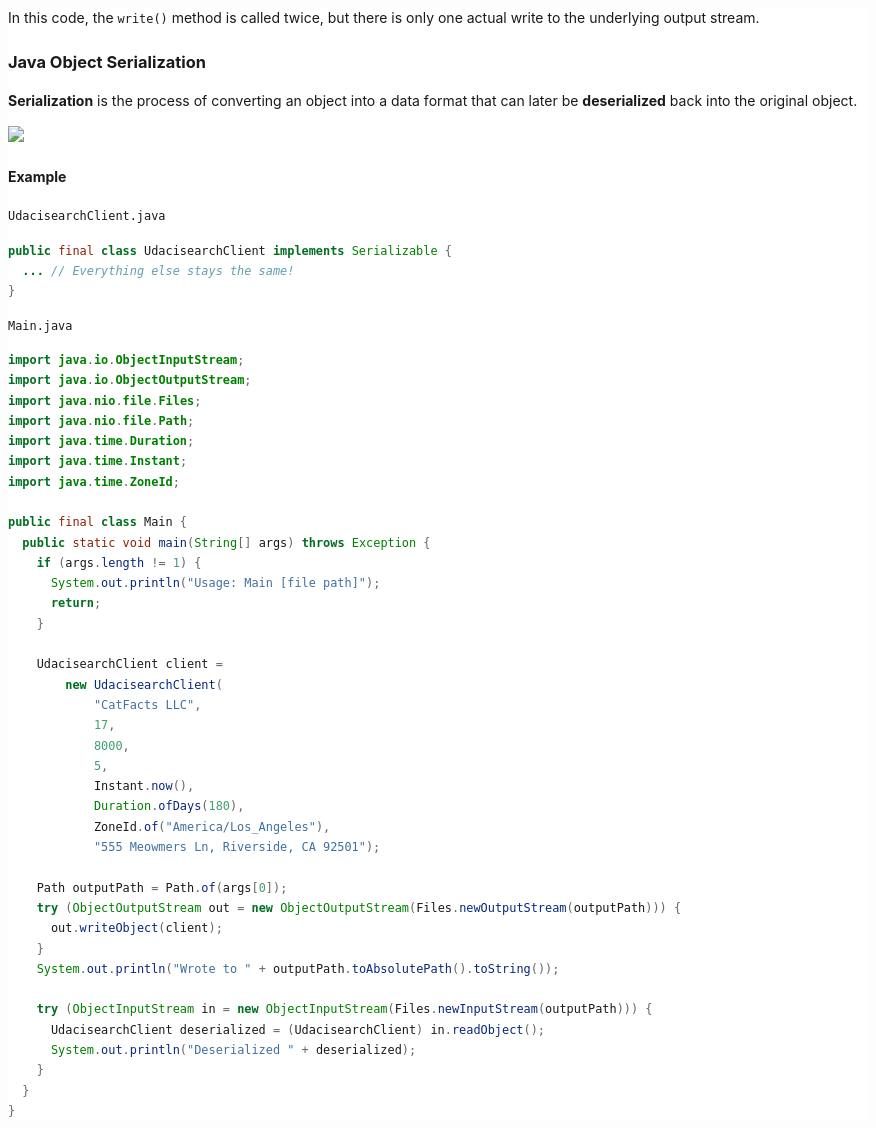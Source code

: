 In this code, the `write()` method is called twice, but there is only one actual write to the underlying output stream.

### Java Object Serialization

**Serialization** is the process of converting an object into a data format that can later be **deserialized** back into the original object.

![](https://video.udacity-data.com/topher/2020/November/5faf3bcd_screen-shot-2020-11-13-at-6.06.13-pm/screen-shot-2020-11-13-at-6.06.13-pm.png)

#### Example

`UdacisearchClient.java`

```java
public final class UdacisearchClient implements Serializable {
  ... // Everything else stays the same!
}
```

`Main.java`

```java
import java.io.ObjectInputStream;
import java.io.ObjectOutputStream;
import java.nio.file.Files;
import java.nio.file.Path;
import java.time.Duration;
import java.time.Instant;
import java.time.ZoneId;

public final class Main {
  public static void main(String[] args) throws Exception {
    if (args.length != 1) {
      System.out.println("Usage: Main [file path]");
      return;
    }

    UdacisearchClient client =
        new UdacisearchClient(
            "CatFacts LLC",
            17,
            8000,
            5,
            Instant.now(),
            Duration.ofDays(180),
            ZoneId.of("America/Los_Angeles"),
            "555 Meowmers Ln, Riverside, CA 92501");

    Path outputPath = Path.of(args[0]);
    try (ObjectOutputStream out = new ObjectOutputStream(Files.newOutputStream(outputPath))) {
      out.writeObject(client);
    }
    System.out.println("Wrote to " + outputPath.toAbsolutePath().toString());

    try (ObjectInputStream in = new ObjectInputStream(Files.newInputStream(outputPath))) {
      UdacisearchClient deserialized = (UdacisearchClient) in.readObject();
      System.out.println("Deserialized " + deserialized);
    }
  }
}
```
